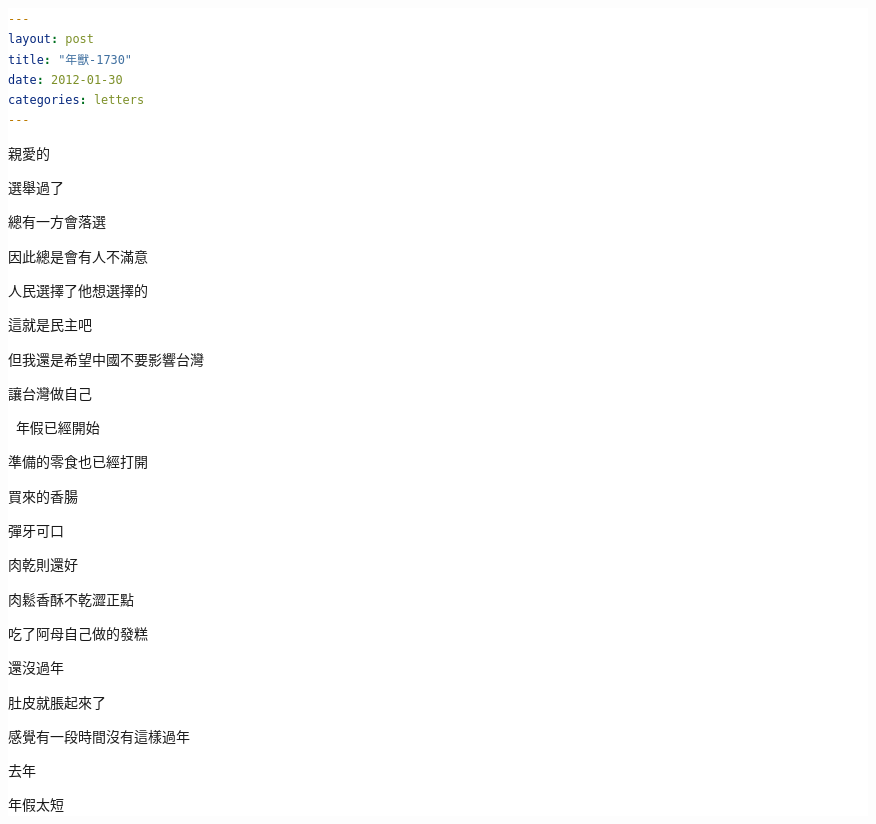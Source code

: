 ```yaml
---
layout: post
title: "年獸-1730"
date: 2012-01-30
categories: letters
---
```


親愛的
 

選舉過了


總有一方會落選


因此總是會有人不滿意


人民選擇了他想選擇的


這就是民主吧


但我還是希望中國不要影響台灣


讓台灣做自己


 
年假已經開始


準備的零食也已經打開


買來的香腸


彈牙可口


肉乾則還好


肉鬆香酥不乾澀正點


吃了阿母自己做的發糕


還沒過年


肚皮就脹起來了


感覺有一段時間沒有這樣過年


去年


年假太短
